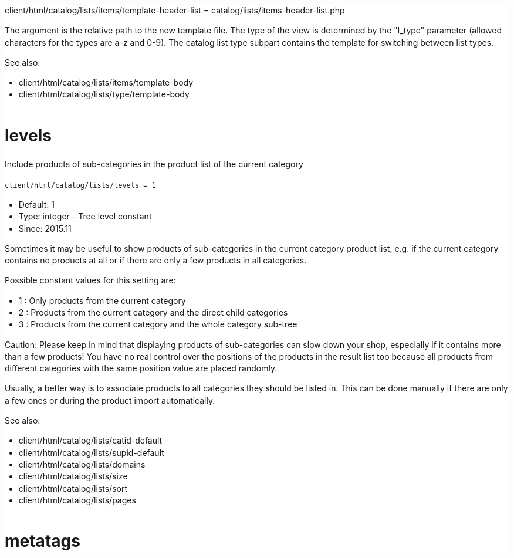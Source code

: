 client/html/catalog/lists/items/template-header-list = catalog/lists/items-header-list.php

The argument is the relative path to the new template file. The type of
the view is determined by the "l_type" parameter (allowed characters for
the types are a-z and 0-9). The catalog list type subpart
contains the template for switching between list types.

See also:

* client/html/catalog/lists/items/template-body
* client/html/catalog/lists/type/template-body

# levels

Include products of sub-categories in the product list of the current category

```
client/html/catalog/lists/levels = 1
```

* Default: 1
* Type: integer - Tree level constant
* Since: 2015.11

Sometimes it may be useful to show products of sub-categories in the
current category product list, e.g. if the current category contains
no products at all or if there are only a few products in all categories.

Possible constant values for this setting are:

* 1 : Only products from the current category
* 2 : Products from the current category and the direct child categories
* 3 : Products from the current category and the whole category sub-tree

Caution: Please keep in mind that displaying products of sub-categories
can slow down your shop, especially if it contains more than a few
products! You have no real control over the positions of the products
in the result list too because all products from different categories
with the same position value are placed randomly.

Usually, a better way is to associate products to all categories they
should be listed in. This can be done manually if there are only a few
ones or during the product import automatically.

See also:

* client/html/catalog/lists/catid-default
* client/html/catalog/lists/supid-default
* client/html/catalog/lists/domains
* client/html/catalog/lists/size
* client/html/catalog/lists/sort
* client/html/catalog/lists/pages

# metatags
